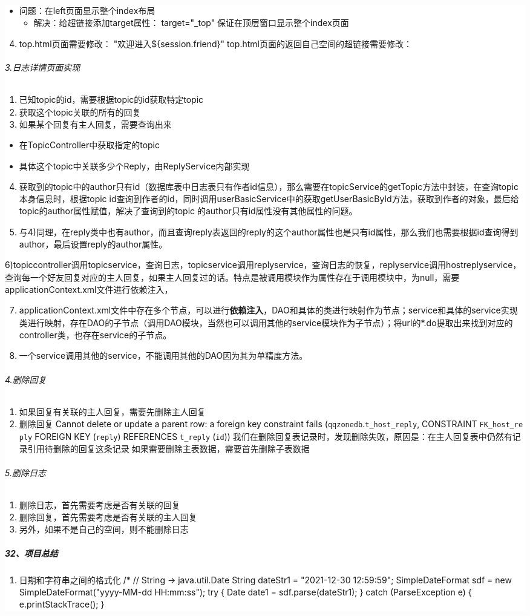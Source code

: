    - 问题：在left页面显示整个index布局
      - 解决：给超链接添加target属性：   target="_top" 保证在顶层窗口显示整个index页面
   
   4) top.html页面需要修改： "欢迎进入${session.friend}"
      top.html页面的返回自己空间的超链接需要修改：
      <a th:href="@{|/user.do?operate=friend&id=${session.userBasic.id}|}" target="_top">
   
   ###### 3.日志详情页面实现
   
   1) 已知topic的id，需要根据topic的id获取特定topic
   2) 获取这个topic关联的所有的回复
   3) 如果某个回复有主人回复，需要查询出来
   
   - 在TopicController中获取指定的topic
   
   - 具体这个topic中关联多少个Reply，由ReplyService内部实现
   
   4) 获取到的topic中的author只有id（数据库表中日志表只有作者id信息），那么需要在topicService的getTopic方法中封装，在查询topic本身信息时，根据topic id查询到作者的id，同时调用userBasicService中的获取getUserBasicById方法，获取到作者的对象，最后给topic的author属性赋值，解决了查询到的topic 的author只有id属性没有其他属性的问题。
   
   5) 与4)同理，在reply类中也有author，而且查询reply表返回的reply的这个author属性也是只有id属性，那么我们也需要根据id查询得到author，最后设置reply的author属性。
   
   6)topiccontroller调用topicservice，查询日志，topicservice调用replyservice，查询日志的恢复，replyservice调用hostreplyservice，查询每一个好友回复对应的主人回复，如果主人回复过的话。特点是被调用模块作为属性存在于调用模块中，为null，需要applicationContext.xml文件进行依赖注入，
   
   7) applicationContext.xml文件中存在多个节点，可以进行**依赖注入**，DAO和具体的类进行映射作为节点；service和具体的service实现类进行映射，存在DAO的子节点（调用DAO模块，当然也可以调用其他的service模块作为子节点）；将url的*.do提取出来找到对应的controller类，也存在service的子节点。
   
   8) 一个service调用其他的service，不能调用其他的DAO因为其为单精度方法。
   
   ###### 4.删除回复
   
   1) 如果回复有关联的主人回复，需要先删除主人回复
   2) 删除回复
   Cannot delete or update a parent row: a foreign key constraint fails
   (`qqzonedb`.`t_host_reply`, CONSTRAINT `FK_host_reply` FOREIGN KEY (`reply`) REFERENCES `t_reply` (`id`))
    我们在删除回复表记录时，发现删除失败，原因是：在主人回复表中仍然有记录引用待删除的回复这条记录
    如果需要删除主表数据，需要首先删除子表数据
   
   ###### 5.删除日志
   
   1) 删除日志，首先需要考虑是否有关联的回复
   2) 删除回复，首先需要考虑是否有关联的主人回复
   3) 另外，如果不是自己的空间，则不能删除日志
   
   ##### 32、项目总结
   
   1. 日期和字符串之间的格式化
       /*
       // String -> java.util.Date
       String dateStr1 = "2021-12-30 12:59:59";
       SimpleDateFormat sdf = new SimpleDateFormat("yyyy-MM-dd HH:mm:ss");
       try {
           Date date1 = sdf.parse(dateStr1);
       } catch (ParseException e) {
           e.printStackTrace();
       }
   
